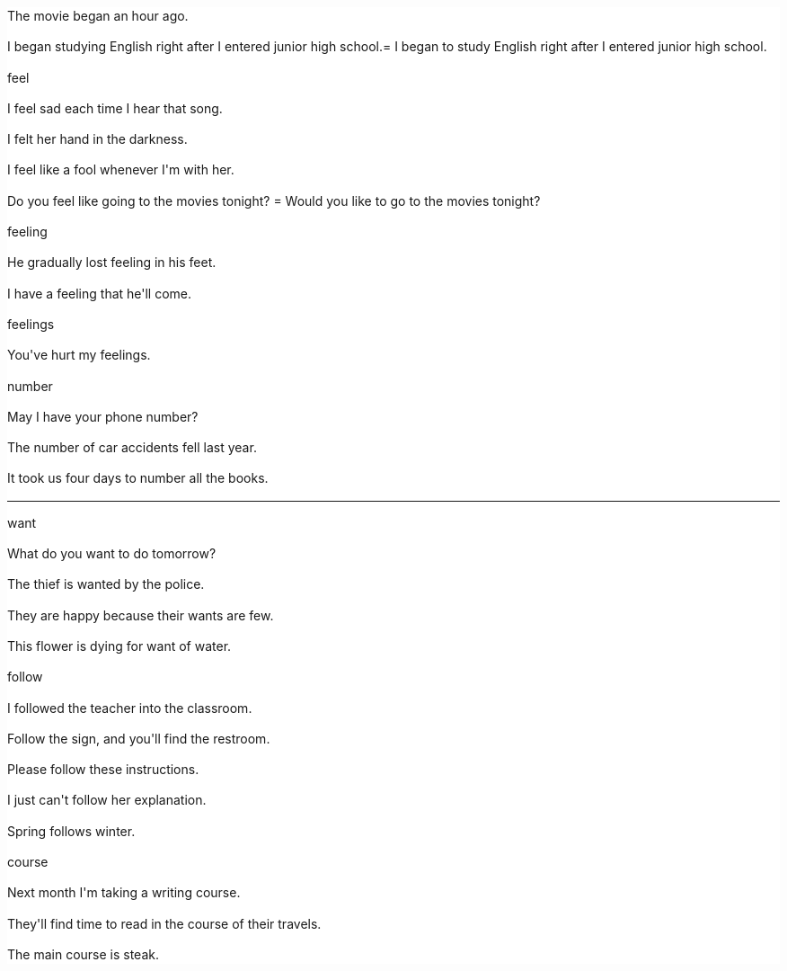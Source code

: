 The movie began an hour ago.

I began studying English right after I entered junior high school.= I began to study English right after I entered junior high school.

feel

I feel sad each time I hear that song.

I felt her hand in the darkness.

I feel like a fool whenever I'm with her.

Do you feel like going to the movies tonight? = Would you like to go to the movies tonight?

feeling

He gradually lost feeling in his feet.

I have a feeling that he'll come.

feelings

You've hurt my feelings.

number

May I have your phone number?

The number of car accidents fell last year.

It took us four days to number all the books.

***

want

What do you want to do tomorrow?

The thief is wanted by the police.

They are happy because their wants are few.

This flower is dying for want of water.

follow

I followed the teacher into the classroom.

Follow the sign, and you'll find the restroom.

Please follow these instructions.

I just can't follow her explanation.

Spring follows winter.

course

Next month I'm taking a writing course.

They'll find time to read in the course of their travels.

The main course is steak.
